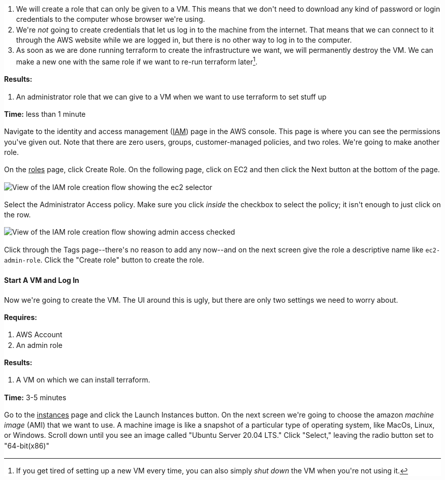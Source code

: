 1. We will create a role that can only be given to a VM. This means that we don't need to download any
   kind of password or login credentials to the computer whose browser we're using.
2. We're _not_ going to create credentials that let us log in to the machine from the internet. 
   That means that we can connect to it through the AWS website while we are logged in, but there is 
   no other way to log in to the computer.
3. As soon as we are done running terraform to create the infrastructure we want, we will permanently destroy
   the VM. We can make a new one with the same role if we want to re-run terraform later[^6].

**Results:**

1. An administrator role that we can give to a VM when we want to use terraform to set stuff up

**Time:** less than 1 minute

Navigate to the identity and access management ([IAM](https://console.aws.amazon.com/iam/home?region=us-east-1#/home)) 
page in the AWS console. This page is where you can see the permissions you've given out. Note that there are
zero users, groups, customer-managed policies, and two roles. We're going to make another role.

On the [roles](https://console.aws.amazon.com/iam/home?region=us-east-1#/roles) page, click Create Role. On the 
following page, click on EC2 and then click the Next button at the bottom of the page.

![View of the IAM role creation flow showing the ec2 selector](/img/practitioner_journey/000/iam_role_ec2.png)

Select the Administrator Access policy. Make sure you click _inside_ the checkbox to select the policy; it isn't enough
to just click on the row.

![View of the IAM role creation flow showing admin access checked](/img/practitioner_journey/000/iam_admin_access.png)

Click through the Tags page--there's no reason to add any now--and on the next screen give the role
a descriptive name like `ec2-admin-role`. Click the "Create role" button to create the role.

#### Start A VM and Log In

Now we're going to create the VM. The UI around this is ugly, but there are only two settings we
need to worry about.

**Requires:**

1. AWS Account
2. An admin role 

**Results:**

1. A VM on which we can install terraform. 

**Time:** 3-5 minutes

Go to the [instances](https://console.aws.amazon.com/ec2/v2/home?region=us-east-1#Instances:) page and 
click the Launch Instances button. On the next screen we're going to choose the amazon _machine image_ (AMI) that we
want to use. A machine image is like a snapshot of a particular type of operating system, like MacOs, Linux,
or Windows. Scroll down until you see an image called "Ubuntu Server 20.04 LTS." Click "Select," leaving the 
radio button set to "64-bit(x86)"


[^1]: As I said in a [previous post](https://raphaelluckom.com/posts/practitioners_and_practice.html),
[^2]: I have to acknowledge mixed feelings about this, but I honestly think it's the best way.
[^3]: When you sign up for an AWS account, you let AWS bill you monthly for the services you use. As of this writing, they also 
[^4]: The two other options are encryption and object locking. Object locking lets you prevent objects from being deleted,
[^5]: Virtual machines are regular computers that you log in to remotely. They are called "virtual" because of the way
[^6]: If you get tired of setting up a new VM every time, you can also simply _shut down_ the VM when you're not using it.
[^7]: From here on, the bucket is a _static site_. What that means is that any files you add to the bucket will be available to